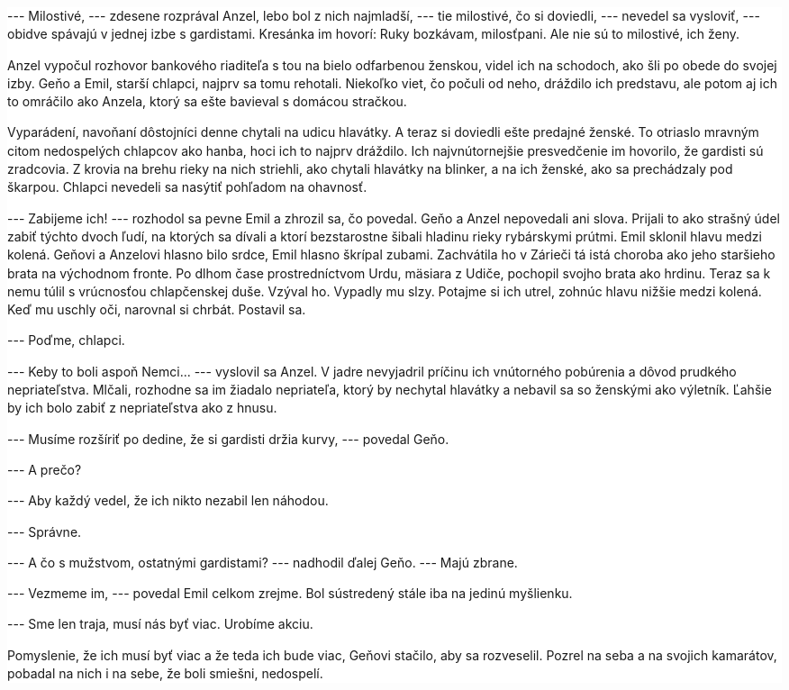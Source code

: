 --- Milostivé, --- zdesene rozprával Anzel, lebo bol z nich najmladší,
--- tie milostivé, čo si doviedli, --- nevedel sa vysloviť, --- obidve
spávajú v jednej izbe s gardistami. Kresánka im hovorí: Ruky bozkávam,
milosťpani. Ale nie sú to milostivé, ich ženy.

Anzel vypočul rozhovor bankového riaditeľa s tou na bielo odfarbenou
ženskou, videl ich na schodoch, ako šli po obede do svojej izby. Geňo a
Emil, starší chlapci, najprv sa tomu rehotali. Niekoľko viet, čo počuli
od neho, dráždilo ich predstavu, ale potom aj ich to omráčilo ako
Anzela, ktorý sa ešte bavieval s domácou stračkou.

Vyparádení, navoňaní dôstojníci denne chytali na udicu hlavátky. A teraz
si doviedli ešte predajné ženské. To otriaslo mravným citom nedospelých
chlapcov ako hanba, hoci ich to najprv dráždilo. Ich najvnútornejšie
presvedčenie im hovorilo, že gardisti sú zradcovia. Z krovia na brehu
rieky na nich striehli, ako chytali hlavátky na blinker, a na ich
ženské, ako sa prechádzaly pod škarpou. Chlapci nevedeli sa nasýtiť
pohľadom na ohavnosť.

--- Zabijeme ich! --- rozhodol sa pevne Emil a zhrozil sa, čo povedal.
Geňo a Anzel nepovedali ani slova. Prijali to ako strašný údel zabiť
týchto dvoch ľudí, na ktorých sa dívali a ktorí bezstarostne šibali
hladinu rieky rybárskymi prútmi. Emil sklonil hlavu medzi kolená. Geňovi
a Anzelovi hlasno bilo srdce, Emil hlasno škrípal zubami. Zachvátila ho
v Zárieči tá istá choroba ako jeho staršieho brata na východnom fronte.
Po dlhom čase prostredníctvom Urdu, mäsiara z Udiče, pochopil svojho
brata ako hrdinu. Teraz sa k nemu túlil s vrúcnosťou chlapčenskej duše.
Vzýval ho. Vypadly mu slzy. Potajme si ich utrel, zohnúc hlavu nižšie
medzi kolená. Keď mu uschly oči, narovnal si chrbát. Postavil sa.

--- Poďme, chlapci.

--- Keby to boli aspoň Nemci\... --- vyslovil sa Anzel. V jadre
nevyjadril príčinu ich vnútorného pobúrenia a dôvod prudkého
nepriateľstva. Mlčali, rozhodne sa im žiadalo nepriateľa, ktorý by
nechytal hlavátky a nebavil sa so ženskými ako výletník. Ľahšie by ich
bolo zabiť z nepriateľstva ako z hnusu.

--- Musíme rozšíriť po dedine, že si gardisti držia kurvy, --- povedal
Geňo.

--- A prečo?

--- Aby každý vedel, že ich nikto nezabil len náhodou.

--- Správne.

--- A čo s mužstvom, ostatnými gardistami? --- nadhodil ďalej Geňo. ---
Majú zbrane.

--- Vezmeme im, --- povedal Emil celkom zrejme. Bol sústredený stále iba
na jedinú myšlienku.

--- Sme len traja, musí nás byť viac. Urobíme akciu.

Pomyslenie, že ich musí byť viac a že teda ich bude viac, Geňovi
stačilo, aby sa rozveselil. Pozrel na seba a na svojich kamarátov,
pobadal na nich i na sebe, že boli smiešni, nedospelí.

